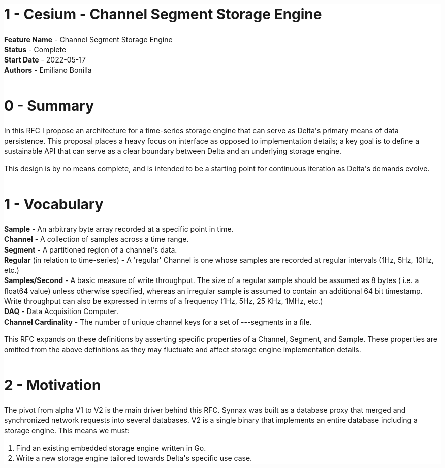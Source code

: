 # 1 - Cesium - Channel Segment Storage Engine

**Feature Name** - Channel Segment Storage Engine <br />
**Status** - Complete <br />
**Start Date** - 2022-05-17 <br />
**Authors** - Emiliano Bonilla <br />

# 0 - Summary

In this RFC I propose an architecture for a time-series storage engine that can
serve as Delta's primary means of data persistence. This proposal places a heavy
focus on interface as opposed to implementation details; a key goal is to define
a sustainable API that can serve as a clear boundary between Delta and an
underlying storage engine.

This design is by no means complete, and is intended to be a starting point for
continuous iteration as Delta's demands evolve.

# 1 - Vocabulary

**Sample** - An arbitrary byte array recorded at a specific point in time. <br />
**Channel** - A collection of samples across a time range. <br />
**Segment** - A partitioned region of a channel's data. <br />
**Regular** (in relation to time-series) - A 'regular' Channel is one whose
samples are recorded at regular intervals
(1Hz, 5Hz, 10Hz, etc.) <br />
**Samples/Second** - A basic measure of write throughput. The size of a regular
sample should be assumed as 8 bytes (
i.e. a float64 value) unless otherwise specified, whereas an irregular sample is
assumed to contain an additional 64 bit timestamp. Write throughput can also be
expressed in terms of a frequency (1Hz, 5Hz, 25 KHz, 1MHz, etc.) <br />
**DAQ** - Data Acquisition Computer. <br />
**Channel Cardinality** - The number of unique channel keys for a set of
---segments in a file.

This RFC expands on these definitions by asserting specific properties of a
Channel, Segment, and Sample. These properties are omitted from the above
definitions as they may fluctuate and affect storage engine implementation
details.

# 2 - Motivation

The pivot from alpha V1 to V2 is the main driver behind this RFC. Synnax was built as
a database proxy that merged and synchronized network requests into several databases.
V2 is a single binary that implements an entire database including a storage engine.
This means we must:

1. Find an existing embedded storage engine written in Go.
2. Write a new storage engine tailored towards Delta's specific use case.
